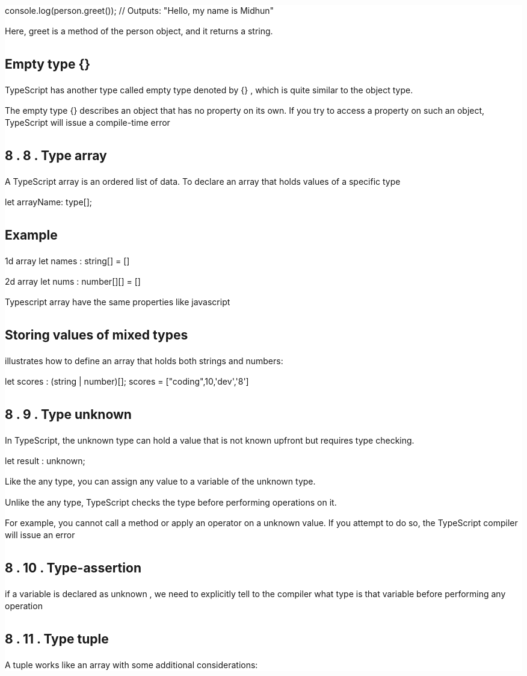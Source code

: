 console.log(person.greet());  // Outputs: "Hello, my name is Midhun"

Here, greet is a method of the person object, and it returns a string.

Empty type {}
---------------
TypeScript has another type called empty type denoted by {} , which is quite similar to the object type.

The empty type {} describes an object that has no property on its own. If you try to access a property on such an object, TypeScript will issue a compile-time error

8 . 8 . Type array
--------------------
A TypeScript array is an ordered list of data. To declare an array that holds values of a specific type

let arrayName: type[];

Example
--------
1d array
let names : string[] = []

2d array
let nums : number[][] = []

Typescript array have the same properties like javascript

Storing values of mixed types
------------------------------
illustrates how to define an array that holds both strings and numbers:

let scores : (string | number)[];
scores = ["coding",10,'dev','8']

8 . 9 . Type unknown
---------------------
In TypeScript, the unknown type can hold a value that is not known upfront but requires type checking.

let result : unknown;

Like the any type, you can assign any value to a variable of the unknown type.

Unlike the any type, TypeScript checks the type before performing operations on it.

For example, you cannot call a method or apply an operator on a unknown value. If you attempt to do so, the TypeScript compiler will issue an error

8 . 10 . Type-assertion 
-------------------------
if a variable is declared as unknown , we need to explicitly tell to the compiler what type is that variable before performing any operation

8 . 11 . Type tuple
-------------------
A tuple works like an array with some additional considerations:


  [Key in keyof User]: Readonly<User[Key]>;